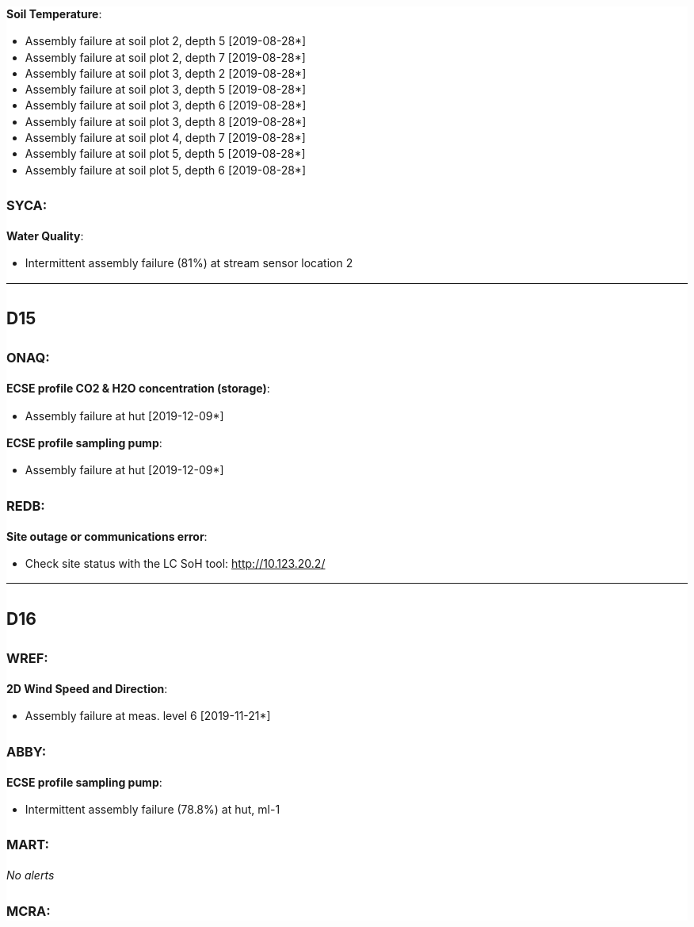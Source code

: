 **Soil Temperature**:
 - Assembly failure at soil plot 2, depth 5 [2019-08-28*]
 - Assembly failure at soil plot 2, depth 7 [2019-08-28*]
 - Assembly failure at soil plot 3, depth 2 [2019-08-28*]
 - Assembly failure at soil plot 3, depth 5 [2019-08-28*]
 - Assembly failure at soil plot 3, depth 6 [2019-08-28*]
 - Assembly failure at soil plot 3, depth 8 [2019-08-28*]
 - Assembly failure at soil plot 4, depth 7 [2019-08-28*]
 - Assembly failure at soil plot 5, depth 5 [2019-08-28*]
 - Assembly failure at soil plot 5, depth 6 [2019-08-28*]

### SYCA:

**Water Quality**:
 - Intermittent assembly failure (81%) at stream sensor location 2

***
## D15

### ONAQ:

**ECSE profile CO2 & H2O concentration (storage)**:
 - Assembly failure at hut [2019-12-09*]

**ECSE profile sampling pump**:
 - Assembly failure at hut [2019-12-09*]

### REDB:

**Site outage or communications error**:
 - Check site status with the LC SoH tool: http://10.123.20.2/

***
## D16

### WREF:

**2D Wind Speed and Direction**:
 - Assembly failure at meas. level 6 [2019-11-21*]

### ABBY:

**ECSE profile sampling pump**:
 - Intermittent assembly failure (78.8%) at hut, ml-1

### MART:

_No alerts_

### MCRA:

